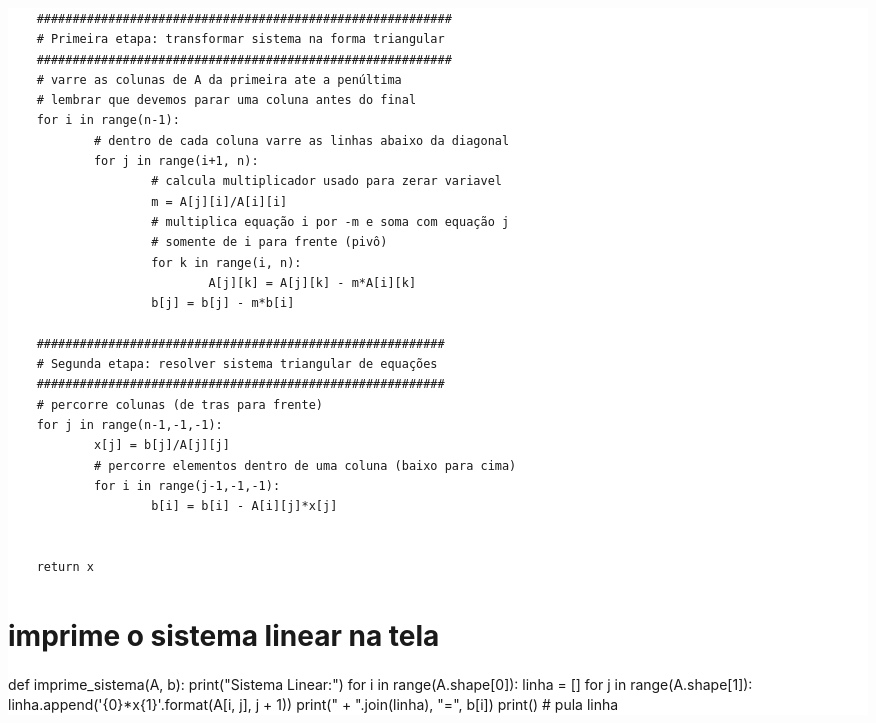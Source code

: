 
        ##########################################################
        # Primeira etapa: transformar sistema na forma triangular
        ##########################################################
        # varre as colunas de A da primeira ate a penúltima
        # lembrar que devemos parar uma coluna antes do final
        for i in range(n-1):     
                # dentro de cada coluna varre as linhas abaixo da diagonal
                for j in range(i+1, n):
                        # calcula multiplicador usado para zerar variavel
                        m = A[j][i]/A[i][i]                             
                        # multiplica equação i por -m e soma com equação j 
                        # somente de i para frente (pivô)
                        for k in range(i, n):
                                A[j][k] = A[j][k] - m*A[i][k]
                        b[j] = b[j] - m*b[i]
        
        #########################################################
        # Segunda etapa: resolver sistema triangular de equações
        #########################################################
        # percorre colunas (de tras para frente)
        for j in range(n-1,-1,-1):
                x[j] = b[j]/A[j][j]
                # percorre elementos dentro de uma coluna (baixo para cima)
                for i in range(j-1,-1,-1):
                        b[i] = b[i] - A[i][j]*x[j]


        return x


# imprime o sistema linear na tela
def imprime_sistema(A, b):
        print("Sistema Linear:")
        for i in range(A.shape[0]):
                linha = []
                for j in range(A.shape[1]):
                        linha.append('{0}*x{1}'.format(A[i, j], j + 1))
                print(" + ".join(linha), "=", b[i])
        print()   # pula linha
